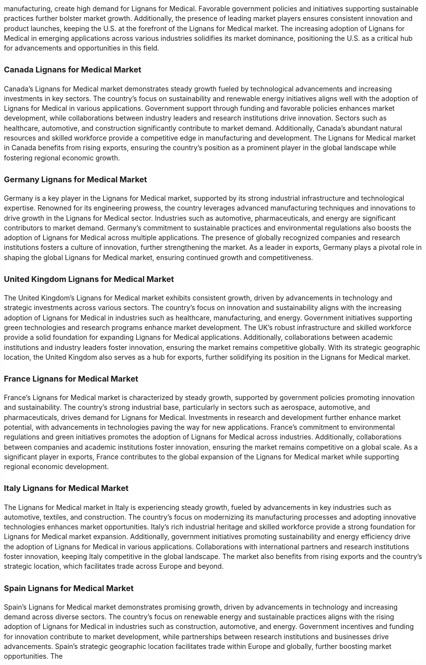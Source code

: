 manufacturing, create high demand for Lignans for Medical. Favorable government policies and initiatives supporting sustainable practices further bolster market growth. Additionally, the presence of leading market players ensures consistent innovation and product launches, keeping the U.S. at the forefront of the Lignans for Medical market. The increasing adoption of Lignans for Medical in emerging applications across various industries solidifies its market dominance, positioning the U.S. as a critical hub for advancements and opportunities in this field.</p><h3>Canada Lignans for Medical Market</h3><p>Canada&rsquo;s Lignans for Medical market demonstrates steady growth fueled by technological advancements and increasing investments in key sectors. The country&rsquo;s focus on sustainability and renewable energy initiatives aligns well with the adoption of Lignans for Medical in various applications. Government support through funding and favorable policies enhances market development, while collaborations between industry leaders and research institutions drive innovation. Sectors such as healthcare, automotive, and construction significantly contribute to market demand. Additionally, Canada&rsquo;s abundant natural resources and skilled workforce provide a competitive edge in manufacturing and development. The Lignans for Medical market in Canada benefits from rising exports, ensuring the country&rsquo;s position as a prominent player in the global landscape while fostering regional economic growth.</p><h3>Germany Lignans for Medical Market</h3><p>Germany is a key player in the Lignans for Medical market, supported by its strong industrial infrastructure and technological expertise. Renowned for its engineering prowess, the country leverages advanced manufacturing techniques and innovations to drive growth in the Lignans for Medical sector. Industries such as automotive, pharmaceuticals, and energy are significant contributors to market demand. Germany&rsquo;s commitment to sustainable practices and environmental regulations also boosts the adoption of Lignans for Medical across multiple applications. The presence of globally recognized companies and research institutions fosters a culture of innovation, further strengthening the market. As a leader in exports, Germany plays a pivotal role in shaping the global Lignans for Medical market, ensuring continued growth and competitiveness.</p><h3>United Kingdom Lignans for Medical Market</h3><p>The United Kingdom&rsquo;s Lignans for Medical market exhibits consistent growth, driven by advancements in technology and strategic investments across various sectors. The country&rsquo;s focus on innovation and sustainability aligns with the increasing adoption of Lignans for Medical in industries such as healthcare, manufacturing, and energy. Government initiatives supporting green technologies and research programs enhance market development. The UK&rsquo;s robust infrastructure and skilled workforce provide a solid foundation for expanding Lignans for Medical applications. Additionally, collaborations between academic institutions and industry leaders foster innovation, ensuring the market remains competitive globally. With its strategic geographic location, the United Kingdom also serves as a hub for exports, further solidifying its position in the Lignans for Medical market.</p><h3>France Lignans for Medical Market</h3><p>France&rsquo;s Lignans for Medical market is characterized by steady growth, supported by government policies promoting innovation and sustainability. The country&rsquo;s strong industrial base, particularly in sectors such as aerospace, automotive, and pharmaceuticals, drives demand for Lignans for Medical. Investments in research and development further enhance market potential, with advancements in technologies paving the way for new applications. France&rsquo;s commitment to environmental regulations and green initiatives promotes the adoption of Lignans for Medical across industries. Additionally, collaborations between companies and academic institutions foster innovation, ensuring the market remains competitive on a global scale. As a significant player in exports, France contributes to the global expansion of the Lignans for Medical market while supporting regional economic development.</p><h3>Italy Lignans for Medical Market</h3><p>The Lignans for Medical market in Italy is experiencing steady growth, fueled by advancements in key industries such as automotive, textiles, and construction. The country&rsquo;s focus on modernizing its manufacturing processes and adopting innovative technologies enhances market opportunities. Italy&rsquo;s rich industrial heritage and skilled workforce provide a strong foundation for Lignans for Medical market expansion. Additionally, government initiatives promoting sustainability and energy efficiency drive the adoption of Lignans for Medical in various applications. Collaborations with international partners and research institutions foster innovation, keeping Italy competitive in the global landscape. The market also benefits from rising exports and the country&rsquo;s strategic location, which facilitates trade across Europe and beyond.</p><h3>Spain Lignans for Medical Market</h3><p>Spain&rsquo;s Lignans for Medical market demonstrates promising growth, driven by advancements in technology and increasing demand across diverse sectors. The country&rsquo;s focus on renewable energy and sustainable practices aligns with the rising adoption of Lignans for Medical in industries such as construction, automotive, and energy. Government incentives and funding for innovation contribute to market development, while partnerships between research institutions and businesses drive advancements. Spain&rsquo;s strategic geographic location facilitates trade within Europe and globally, further boosting market opportunities. The